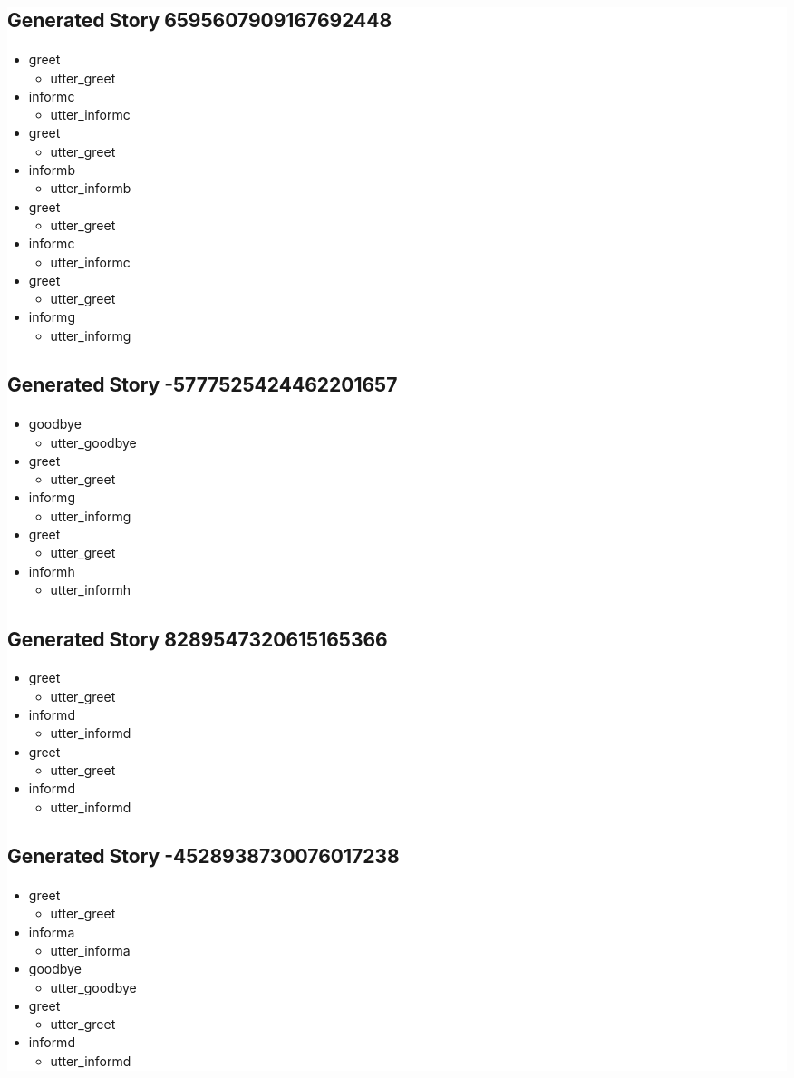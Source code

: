 ## Generated Story 6595607909167692448
* greet
    - utter_greet
* informc
    - utter_informc
* greet
    - utter_greet
* informb
    - utter_informb
* greet
    - utter_greet
* informc
    - utter_informc
* greet
    - utter_greet
* informg
    - utter_informg

## Generated Story -5777525424462201657
* goodbye
    - utter_goodbye
* greet
    - utter_greet
* informg
    - utter_informg
* greet
    - utter_greet
* informh
    - utter_informh

## Generated Story 8289547320615165366
* greet
    - utter_greet
* informd
    - utter_informd
* greet
    - utter_greet
* informd
    - utter_informd

## Generated Story -4528938730076017238
* greet
    - utter_greet
* informa
    - utter_informa
* goodbye
    - utter_goodbye
* greet
    - utter_greet
* informd
    - utter_informd
